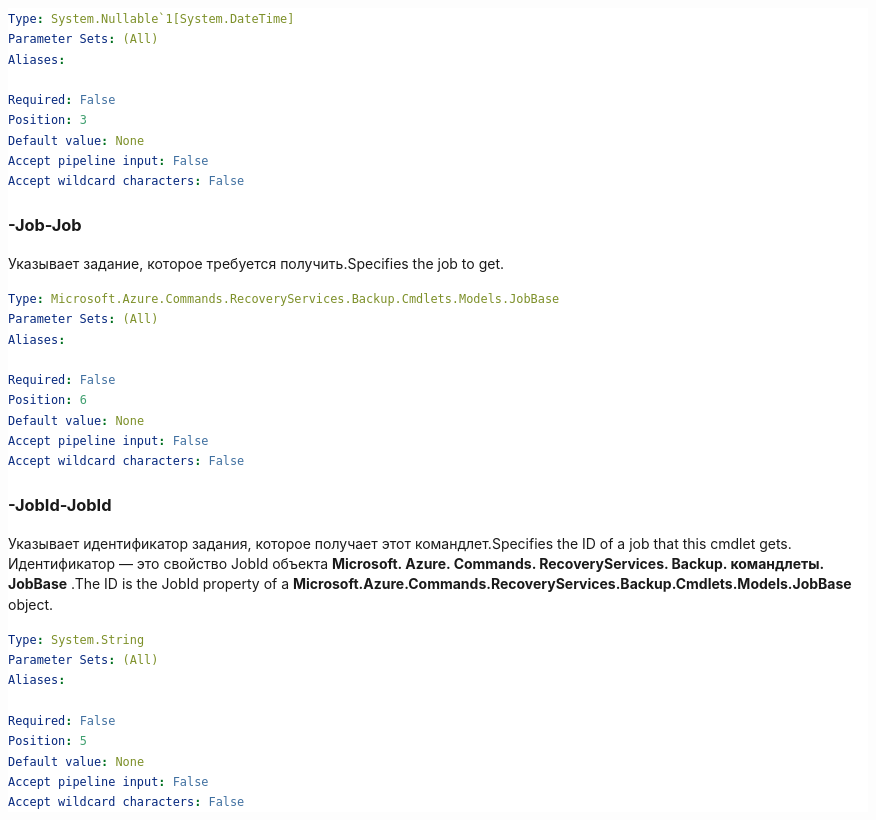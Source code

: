 ```yaml
Type: System.Nullable`1[System.DateTime]
Parameter Sets: (All)
Aliases:

Required: False
Position: 3
Default value: None
Accept pipeline input: False
Accept wildcard characters: False
```

### <span data-ttu-id="90738-135">-Job</span><span class="sxs-lookup"><span data-stu-id="90738-135">-Job</span></span>

<span data-ttu-id="90738-136">Указывает задание, которое требуется получить.</span><span class="sxs-lookup"><span data-stu-id="90738-136">Specifies the job to get.</span></span>

```yaml
Type: Microsoft.Azure.Commands.RecoveryServices.Backup.Cmdlets.Models.JobBase
Parameter Sets: (All)
Aliases:

Required: False
Position: 6
Default value: None
Accept pipeline input: False
Accept wildcard characters: False
```

### <span data-ttu-id="90738-137">-JobId</span><span class="sxs-lookup"><span data-stu-id="90738-137">-JobId</span></span>

<span data-ttu-id="90738-138">Указывает идентификатор задания, которое получает этот командлет.</span><span class="sxs-lookup"><span data-stu-id="90738-138">Specifies the ID of a job that this cmdlet gets.</span></span>
<span data-ttu-id="90738-139">Идентификатор — это свойство JobId объекта **Microsoft. Azure. Commands. RecoveryServices. Backup. командлеты. JobBase** .</span><span class="sxs-lookup"><span data-stu-id="90738-139">The ID is the JobId property of a **Microsoft.Azure.Commands.RecoveryServices.Backup.Cmdlets.Models.JobBase** object.</span></span>

```yaml
Type: System.String
Parameter Sets: (All)
Aliases:

Required: False
Position: 5
Default value: None
Accept pipeline input: False
Accept wildcard characters: False
```
